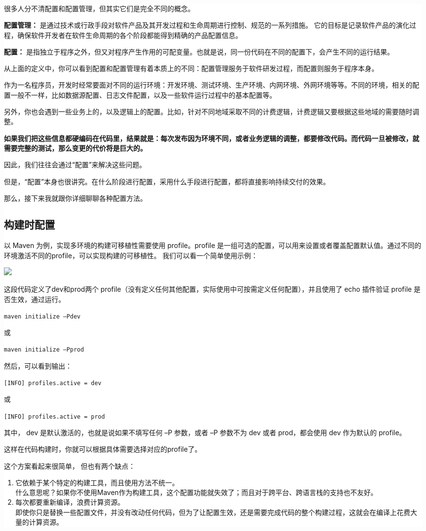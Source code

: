很多人分不清配置和配置管理，但其实它们是完全不同的概念。

**配置管理：** 是通过技术或行政手段对软件产品及其开发过程和生命周期进行控制、规范的一系列措施。 它的目标是记录软件产品的演化过程，确保软件开发者在软件生命周期的各个阶段都能得到精确的产品配置信息。

**配置：** 是指独立于程序之外，但又对程序产生作用的可配变量。也就是说，同一份代码在不同的配置下，会产生不同的运行结果。

从上面的定义中，你可以看到配置和配置管理有着本质上的不同：配置管理服务于软件研发过程，而配置则服务于程序本身。

作为一名程序员，开发时经常要面对不同的运行环境：开发环境、测试环境、生产环境、内网环境、外网环境等等。不同的环境，相关的配置一般不一样，比如数据源配置、日志文件配置，以及一些软件运行过程中的基本配置等。

另外，你也会遇到一些业务上的，以及逻辑上的配置。比如，针对不同地域采取不同的计费逻辑，计费逻辑又要根据这些地域的需要随时调整。

**如果我们把这些信息都硬编码在代码里，结果就是：每次发布因为环境不同，或者业务逻辑的调整，都要修改代码。而代码一旦被修改，就需要完整的测试，那么变更的代价将是巨大的。**

因此，我们往往会通过“配置”来解决这些问题。

但是，“配置”本身也很讲究。在什么阶段进行配置，采用什么手段进行配置，都将直接影响持续交付的效果。

那么，接下来我就跟你详细聊聊各种配置方法。

## 构建时配置

以 Maven 为例，实现多环境的构建可移植性需要使用 profile。profile 是一组可选的配置，可以用来设置或者覆盖配置默认值。通过不同的环境激活不同的profile，可以实现构建的可移植性。 我们可以看一个简单使用示例：

![](https://static001.geekbang.org/resource/image/9a/6f/9a95af6dfe491b66076f7085c5a64b6f.png?wh=554%2A603)

这段代码定义了dev和prod两个 profile（没有定义任何其他配置，实际使用中可按需定义任何配置），并且使用了 echo 插件验证 profile 是否生效，通过运行。

```
maven initialize –Pdev
```

或

```
maven initialize –Pprod
```

然后，可以看到输出：

```
[INFO] profiles.active = dev
```

或

```
[INFO] profiles.active = prod
```

其中， dev 是默认激活的，也就是说如果不填写任何 –P 参数，或者 –P 参数不为 dev 或者 prod，都会使用 dev 作为默认的 profile。

这样在代码构建时，你就可以根据具体需要选择对应的profile了。

这个方案看起来很简单， 但也有两个缺点：

1. 它依赖于某个特定的构建工具，而且使用方法不统一。  
   什么意思呢？如果你不使用Maven作为构建工具，这个配置功能就失效了；而且对于跨平台、跨语言栈的支持也不友好。
2. 每次都要重新编译，浪费计算资源。  
   即使你只是替换一些配置文件，并没有改动任何代码，但为了让配置生效，还是需要完成代码的整个构建过程，这就会在编译上花费大量的计算资源。
